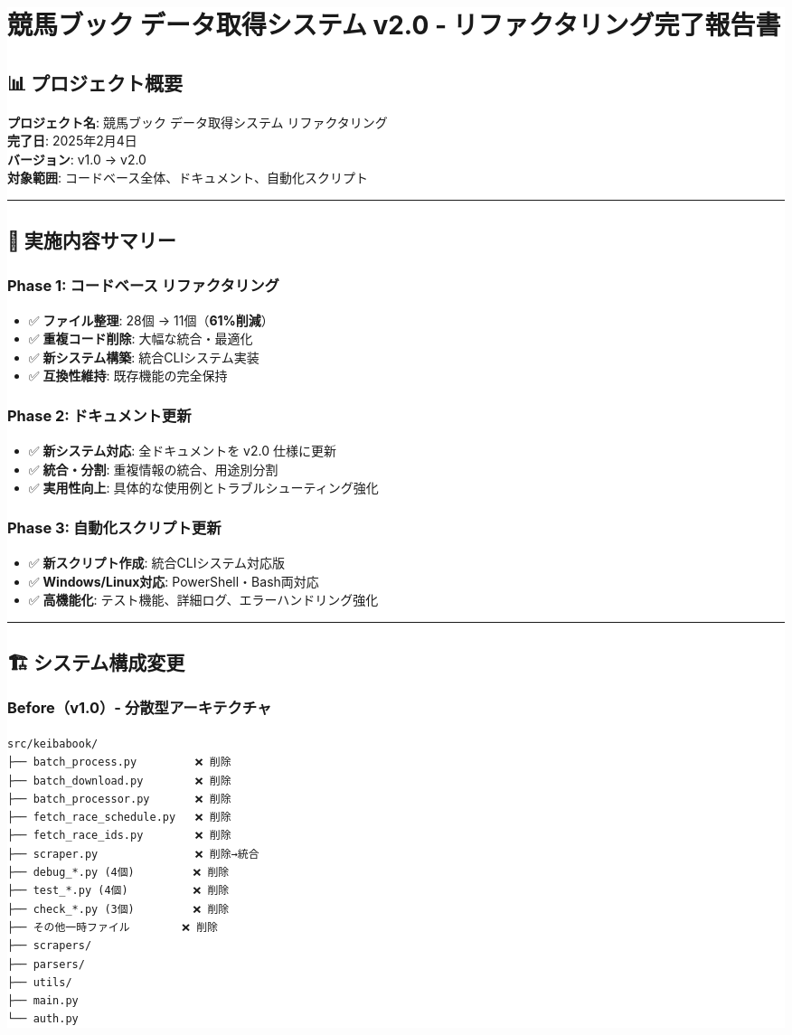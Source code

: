# 競馬ブック データ取得システム v2.0 - リファクタリング完了報告書

## 📊 プロジェクト概要

**プロジェクト名**: 競馬ブック データ取得システム リファクタリング  
**完了日**: 2025年2月4日  
**バージョン**: v1.0 → v2.0  
**対象範囲**: コードベース全体、ドキュメント、自動化スクリプト

---

## 🎯 実施内容サマリー

### Phase 1: コードベース リファクタリング
- ✅ **ファイル整理**: 28個 → 11個（**61%削減**）
- ✅ **重複コード削除**: 大幅な統合・最適化
- ✅ **新システム構築**: 統合CLIシステム実装
- ✅ **互換性維持**: 既存機能の完全保持

### Phase 2: ドキュメント更新
- ✅ **新システム対応**: 全ドキュメントを v2.0 仕様に更新
- ✅ **統合・分割**: 重複情報の統合、用途別分割
- ✅ **実用性向上**: 具体的な使用例とトラブルシューティング強化

### Phase 3: 自動化スクリプト更新
- ✅ **新スクリプト作成**: 統合CLIシステム対応版
- ✅ **Windows/Linux対応**: PowerShell・Bash両対応
- ✅ **高機能化**: テスト機能、詳細ログ、エラーハンドリング強化

---

## 🏗️ システム構成変更

### Before（v1.0）- 分散型アーキテクチャ

```
src/keibabook/
├── batch_process.py         ❌ 削除
├── batch_download.py        ❌ 削除
├── batch_processor.py       ❌ 削除
├── fetch_race_schedule.py   ❌ 削除
├── fetch_race_ids.py        ❌ 削除
├── scraper.py               ❌ 削除→統合
├── debug_*.py (4個)         ❌ 削除
├── test_*.py (4個)          ❌ 削除
├── check_*.py (3個)         ❌ 削除
├── その他一時ファイル        ❌ 削除
├── scrapers/
├── parsers/
├── utils/
├── main.py
└── auth.py
```
